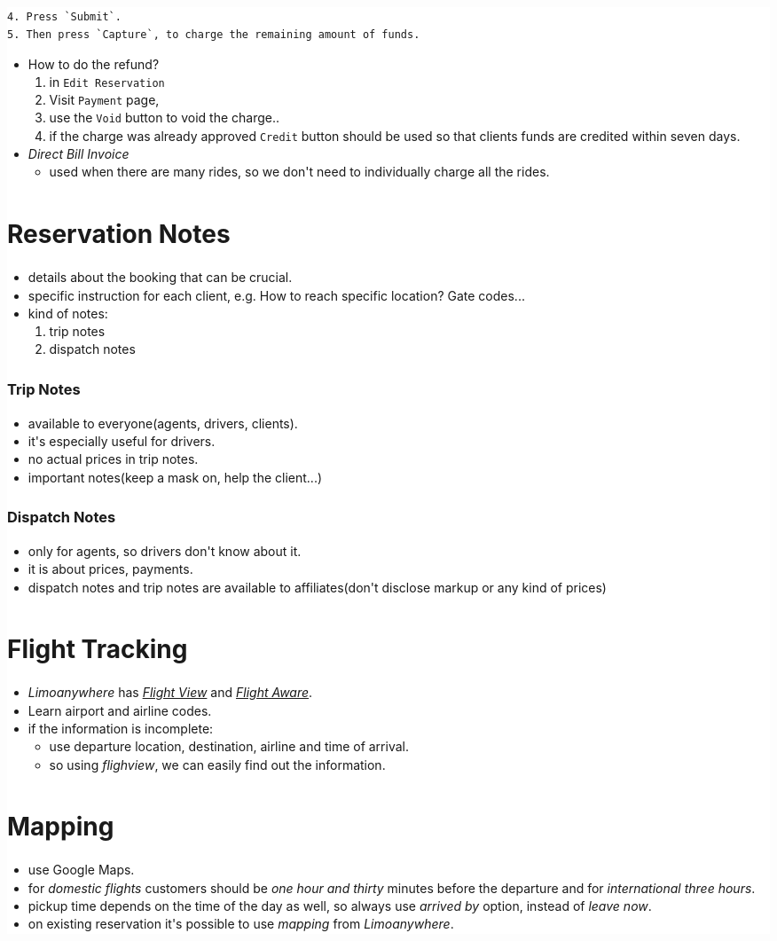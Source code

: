     4. Press `Submit`.
    5. Then press `Capture`, to charge the remaining amount of funds.
- How to do the refund?
    1. in `Edit Reservation`
    2. Visit `Payment` page, 
    3. use the `Void` button to void the charge..
    4. if the charge was already approved `Credit` button should be used so that clients funds are credited within seven days.
- *Direct Bill Invoice*
    - used when there are many rides, so we don't need to individually charge all the rides.

# Reservation Notes

- details about the booking that can be crucial.
- specific instruction for each client, e.g. How to reach specific location? Gate codes...
- kind of notes:
    1. trip notes
    2. dispatch notes

### Trip Notes

- available to everyone(agents, drivers, clients).
- it's especially useful for drivers.
- no actual prices in trip notes.
- important notes(keep a mask on, help the client...)

### Dispatch Notes

- only for agents, so drivers don't know about it.
- it is about prices, payments.
- dispatch notes and trip notes are available to affiliates(don't disclose markup or any kind of prices)

# Flight Tracking

- *Limoanywhere* has [*Flight View*](https://www.flightview.com/) and [*Flight Aware*](https://www.flightaware.com/).
- Learn airport and airline codes.
- if the information is incomplete:
    - use departure location, destination, airline and time of arrival.
    - so using *flighview*, we can easily find out the information.

# Mapping

- use Google Maps.
- for *domestic flights* customers should be *one hour and thirty* minutes before the departure and for *international* *three hours*.
- pickup time depends on the time of the day as well, so always use *arrived by* option, instead of *leave now*.
- on existing reservation it's possible to use *mapping* from *Limoanywhere*.
